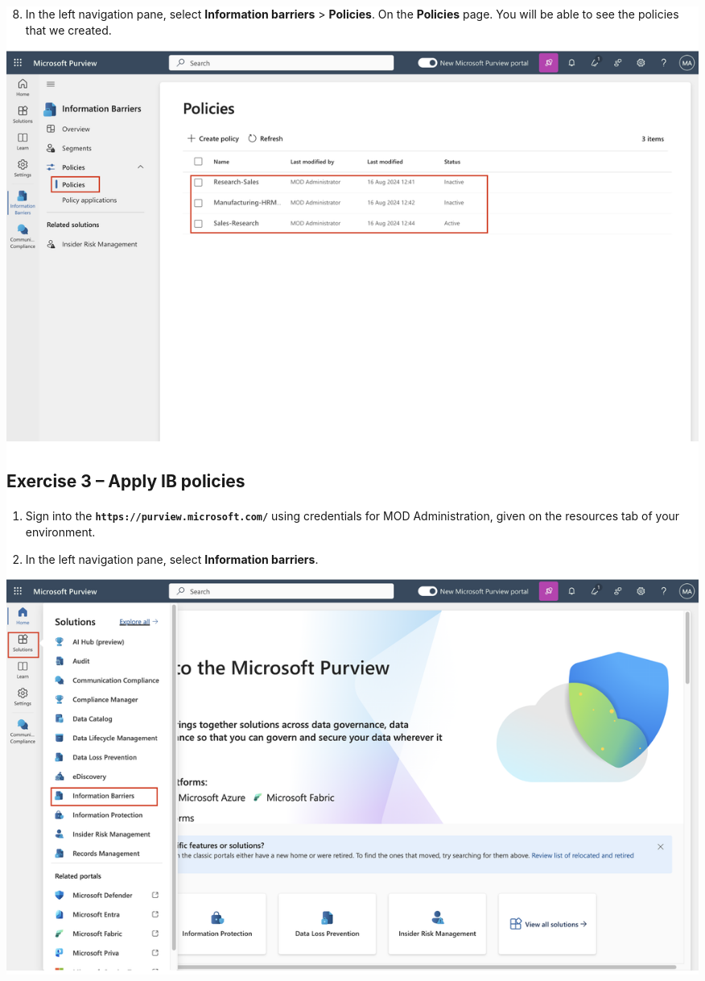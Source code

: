 8.  In the left navigation pane, select **Information
    barriers** \> **Policies**. On the **Policies** page. You will be
    able to see the policies that we created.

![](./media/image22.png)

## Exercise 3 – Apply IB policies

1.  Sign into the **```https://purview.microsoft.com/```** using
    credentials for MOD Administration, given on the resources tab of
    your environment.

2.  In the left navigation pane, select **Information barriers**.

![](./media/image9.png)
